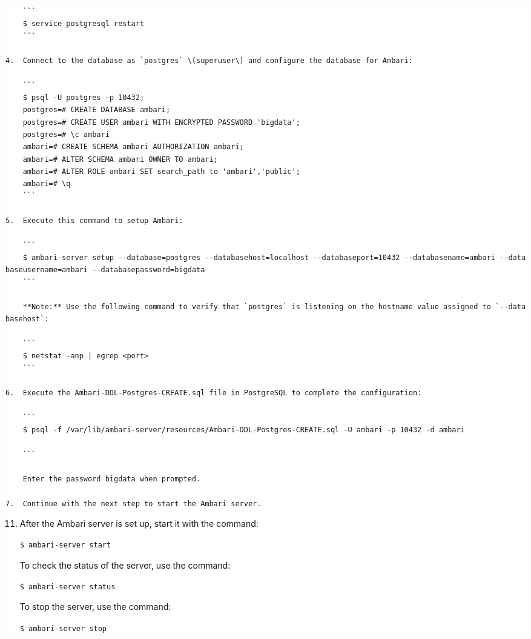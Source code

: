         ```
        $ service postgresql restart
        ```

    4.  Connect to the database as `postgres` \(superuser\) and configure the database for Ambari:

        ```
        $ psql -U postgres -p 10432;
        postgres=# CREATE DATABASE ambari;
        postgres=# CREATE USER ambari WITH ENCRYPTED PASSWORD 'bigdata';
        postgres=# \c ambari
        ambari=# CREATE SCHEMA ambari AUTHORIZATION ambari;
        ambari=# ALTER SCHEMA ambari OWNER TO ambari;
        ambari=# ALTER ROLE ambari SET search_path to 'ambari','public';
        ambari=# \q
        ```

    5.  Execute this command to setup Ambari:

        ```
        $ ambari-server setup --database=postgres --databasehost=localhost --databaseport=10432 --databasename=ambari --databaseusername=ambari --databasepassword=bigdata
        ```

        **Note:** Use the following command to verify that `postgres` is listening on the hostname value assigned to `--databasehost`:

        ```
        $ netstat -anp | egrep <port>
        ```

    6.  Execute the Ambari-DDL-Postgres-CREATE.sql file in PostgreSQL to complete the configuration:

        ```
        $ psql -f /var/lib/ambari-server/resources/Ambari-DDL-Postgres-CREATE.sql -U ambari -p 10432 -d ambari

        ```

        Enter the password bigdata when prompted.

    7.  Continue with the next step to start the Ambari server.
11. After the Ambari server is set up, start it with the command:

    ```
    $ ambari-server start
    ```

    To check the status of the server, use the command:

    ```
    $ ambari-server status
    ```

    To stop the server, use the command:

    ```
    $ ambari-server stop
    ```
